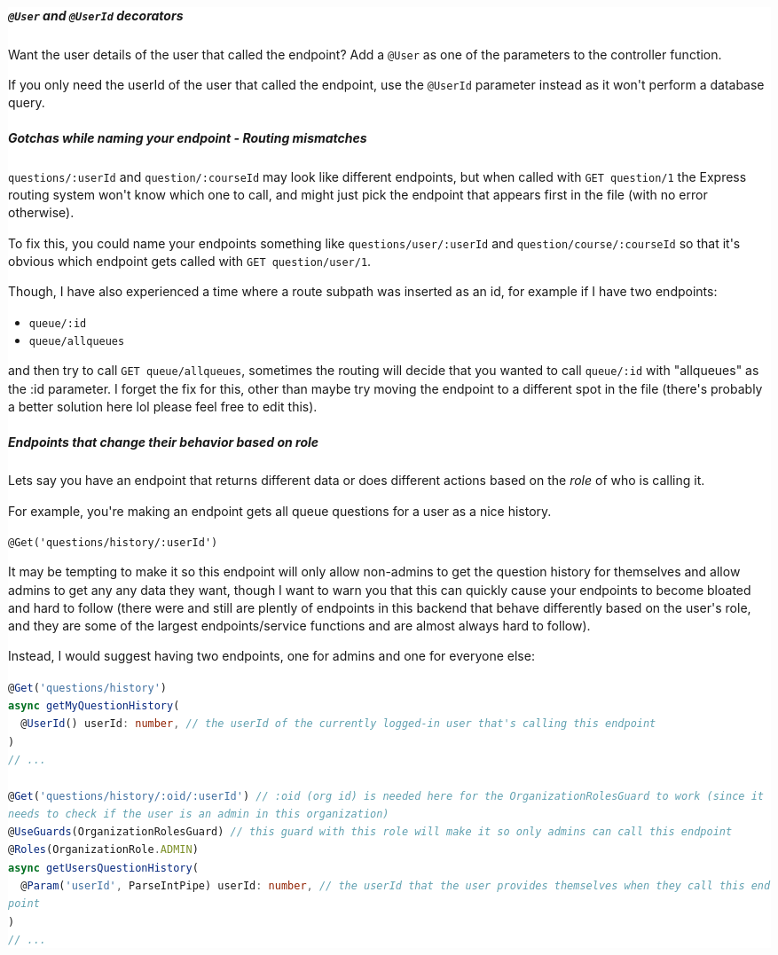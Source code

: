##### `@User` and `@UserId` decorators

Want the user details of the user that called the endpoint? Add a `@User` as one of the parameters to the controller function.

If you only need the userId of the user that called the endpoint, use the `@UserId` parameter instead as it won't perform a database query.

##### Gotchas while naming your endpoint - Routing mismatches

`questions/:userId` and `question/:courseId` may look like different endpoints, but when called with `GET question/1` the Express routing system won't know which one to call, and might just pick the endpoint that appears first in the file (with no error otherwise).

To fix this, you could name your endpoints something like `questions/user/:userId` and `question/course/:courseId` so that it's obvious which endpoint gets called with `GET question/user/1`.

Though, I have also experienced a time where a route subpath was inserted as an id, for example if I have two endpoints:
- `queue/:id`
- `queue/allqueues`

and then try to call `GET queue/allqueues`, sometimes the routing will decide that you wanted to call `queue/:id` with "allqueues" as the :id parameter. I forget the fix for this, other than maybe try moving the endpoint to a different spot in the file (there's probably a better solution here lol please feel free to edit this).

##### Endpoints that change their behavior based on role

Lets say you have an endpoint that returns different data or does different actions based on the *role* of who is calling it.

For example, you're making an endpoint gets all queue questions for a user as a nice history. 

`@Get('questions/history/:userId')`

It may be tempting to make it so this endpoint will only allow non-admins to get the question history for themselves and allow admins to get any any data they want, though I want to warn you that this can quickly cause your endpoints to become bloated and hard to follow (there were and still are plently of endpoints in this backend that behave differently based on the user's role, and they are some of the largest endpoints/service functions and are almost always hard to follow).

Instead, I would suggest having two endpoints, one for admins and one for everyone else:

```ts
@Get('questions/history')
async getMyQuestionHistory(
  @UserId() userId: number, // the userId of the currently logged-in user that's calling this endpoint
)
// ...

@Get('questions/history/:oid/:userId') // :oid (org id) is needed here for the OrganizationRolesGuard to work (since it needs to check if the user is an admin in this organization)
@UseGuards(OrganizationRolesGuard) // this guard with this role will make it so only admins can call this endpoint
@Roles(OrganizationRole.ADMIN)
async getUsersQuestionHistory(
  @Param('userId', ParseIntPipe) userId: number, // the userId that the user provides themselves when they call this endpoint
)
// ...
```
